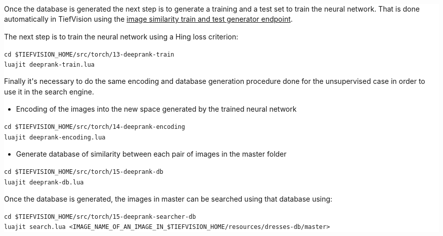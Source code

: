 Once the database is generated the next step is to generate a training and a test set to train the neural network. That is done automatically in TiefVision using the [image similarity train and test generator endpoint](http://localhost:9000/generate_similarity_train_and_test_files).

The next step is to train the neural network using a Hing loss criterion:
```
cd $TIEFVISION_HOME/src/torch/13-deeprank-train
luajit deeprank-train.lua
```

Finally it's necessary to do the same encoding and database generation procedure done for the unsupervised case in order to use it in the search engine.
* Encoding of the images into the new space generated by the trained neural network
```
cd $TIEFVISION_HOME/src/torch/14-deeprank-encoding
luajit deeprank-encoding.lua
```
* Generate database of similarity between each pair of images in the master folder
```
cd $TIEFVISION_HOME/src/torch/15-deeprank-db
luajit deeprank-db.lua
```

Once the database is generated, the images in master can be searched using that database using:
```
cd $TIEFVISION_HOME/src/torch/15-deeprank-searcher-db
luajit search.lua <IMAGE_NAME_OF_AN_IMAGE_IN_$TIEFVISION_HOME/resources/dresses-db/master>
```
